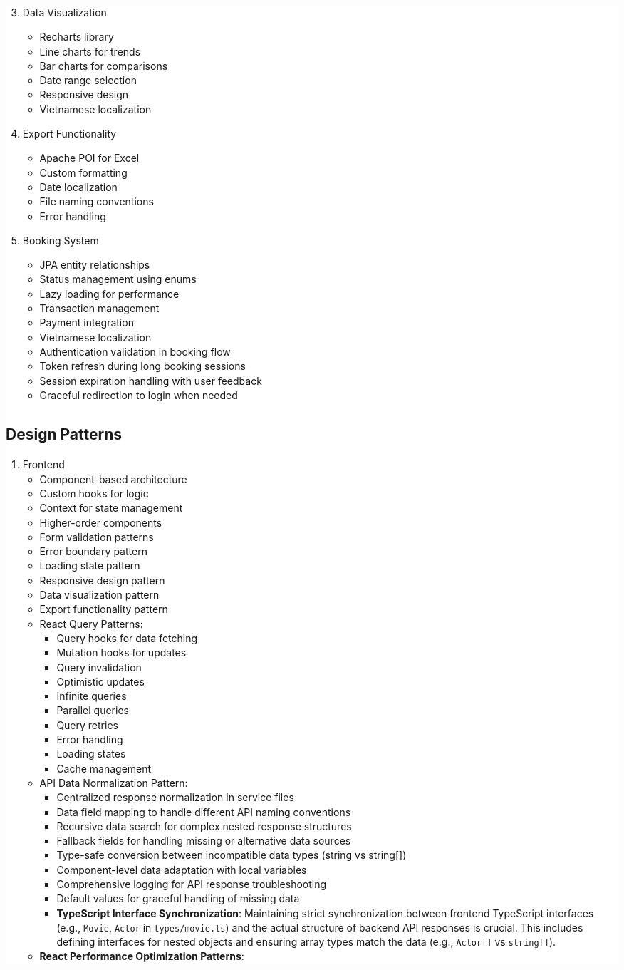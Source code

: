 3. Data Visualization
   - Recharts library
   - Line charts for trends
   - Bar charts for comparisons
   - Date range selection
   - Responsive design
   - Vietnamese localization

4. Export Functionality
   - Apache POI for Excel
   - Custom formatting
   - Date localization
   - File naming conventions
   - Error handling

5. Booking System
   - JPA entity relationships
   - Status management using enums
   - Lazy loading for performance
   - Transaction management
   - Payment integration
   - Vietnamese localization
   - Authentication validation in booking flow
   - Token refresh during long booking sessions
   - Session expiration handling with user feedback
   - Graceful redirection to login when needed

## Design Patterns
1. Frontend
   - Component-based architecture
   - Custom hooks for logic
   - Context for state management
   - Higher-order components
   - Form validation patterns
   - Error boundary pattern
   - Loading state pattern
   - Responsive design pattern
   - Data visualization pattern
   - Export functionality pattern
   - React Query Patterns:
     - Query hooks for data fetching
     - Mutation hooks for updates
     - Query invalidation
     - Optimistic updates
     - Infinite queries
     - Parallel queries
     - Query retries
     - Error handling
     - Loading states
     - Cache management
   - API Data Normalization Pattern:
     - Centralized response normalization in service files
     - Data field mapping to handle different API naming conventions
     - Recursive data search for complex nested response structures
     - Fallback fields for handling missing or alternative data sources
     - Type-safe conversion between incompatible data types (string vs string[])
     - Component-level data adaptation with local variables
     - Comprehensive logging for API response troubleshooting
     - Default values for graceful handling of missing data
     - **TypeScript Interface Synchronization**: Maintaining strict synchronization between frontend TypeScript interfaces (e.g., `Movie`, `Actor` in `types/movie.ts`) and the actual structure of backend API responses is crucial. This includes defining interfaces for nested objects and ensuring array types match the data (e.g., `Actor[]` vs `string[]`).
   - **React Performance Optimization Patterns**: